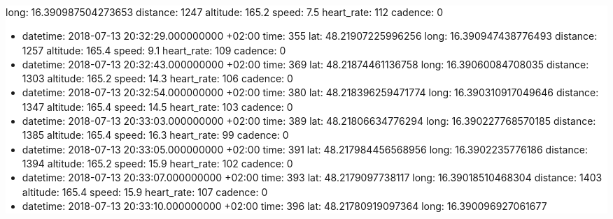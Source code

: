   long: 16.390987504273653
  distance: 1247
  altitude: 165.2
  speed: 7.5
  heart_rate: 112
  cadence: 0
- datetime: 2018-07-13 20:32:29.000000000 +02:00
  time: 355
  lat: 48.21907225996256
  long: 16.390947438776493
  distance: 1257
  altitude: 165.4
  speed: 9.1
  heart_rate: 109
  cadence: 0
- datetime: 2018-07-13 20:32:43.000000000 +02:00
  time: 369
  lat: 48.21874461136758
  long: 16.39060084708035
  distance: 1303
  altitude: 165.2
  speed: 14.3
  heart_rate: 106
  cadence: 0
- datetime: 2018-07-13 20:32:54.000000000 +02:00
  time: 380
  lat: 48.218396259471774
  long: 16.390310917049646
  distance: 1347
  altitude: 165.4
  speed: 14.5
  heart_rate: 103
  cadence: 0
- datetime: 2018-07-13 20:33:03.000000000 +02:00
  time: 389
  lat: 48.21806634776294
  long: 16.390227768570185
  distance: 1385
  altitude: 165.4
  speed: 16.3
  heart_rate: 99
  cadence: 0
- datetime: 2018-07-13 20:33:05.000000000 +02:00
  time: 391
  lat: 48.217984456568956
  long: 16.3902235776186
  distance: 1394
  altitude: 165.2
  speed: 15.9
  heart_rate: 102
  cadence: 0
- datetime: 2018-07-13 20:33:07.000000000 +02:00
  time: 393
  lat: 48.2179097738117
  long: 16.39018510468304
  distance: 1403
  altitude: 165.4
  speed: 15.9
  heart_rate: 107
  cadence: 0
- datetime: 2018-07-13 20:33:10.000000000 +02:00
  time: 396
  lat: 48.21780919097364
  long: 16.390096927061677
